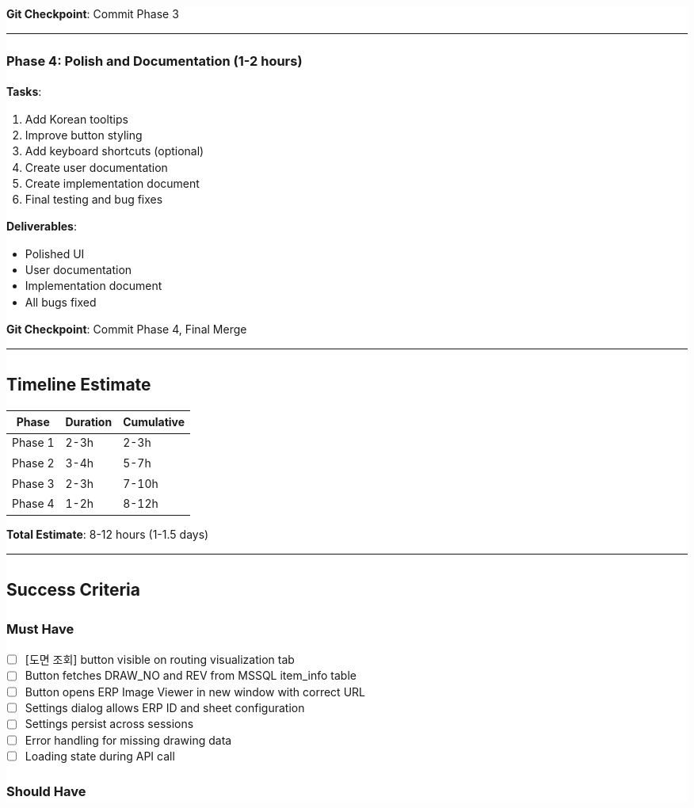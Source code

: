 **Git Checkpoint**: Commit Phase 3

---

### Phase 4: Polish and Documentation (1-2 hours)

**Tasks**:
1. Add Korean tooltips
2. Improve button styling
3. Add keyboard shortcuts (optional)
4. Create user documentation
5. Create implementation document
6. Final testing and bug fixes

**Deliverables**:
- Polished UI
- User documentation
- Implementation document
- All bugs fixed

**Git Checkpoint**: Commit Phase 4, Final Merge

---

## Timeline Estimate

| Phase | Duration | Cumulative |
|-------|----------|------------|
| Phase 1 | 2-3h | 2-3h |
| Phase 2 | 3-4h | 5-7h |
| Phase 3 | 2-3h | 7-10h |
| Phase 4 | 1-2h | 8-12h |

**Total Estimate**: 8-12 hours (1-1.5 days)

---

## Success Criteria

### Must Have

- [ ] [도면 조회] button visible on routing visualization tab
- [ ] Button fetches DRAW_NO and REV from MSSQL item_info table
- [ ] Button opens ERP Image Viewer in new window with correct URL
- [ ] Settings dialog allows ERP ID and sheet configuration
- [ ] Settings persist across sessions
- [ ] Error handling for missing drawing data
- [ ] Loading state during API call

### Should Have
